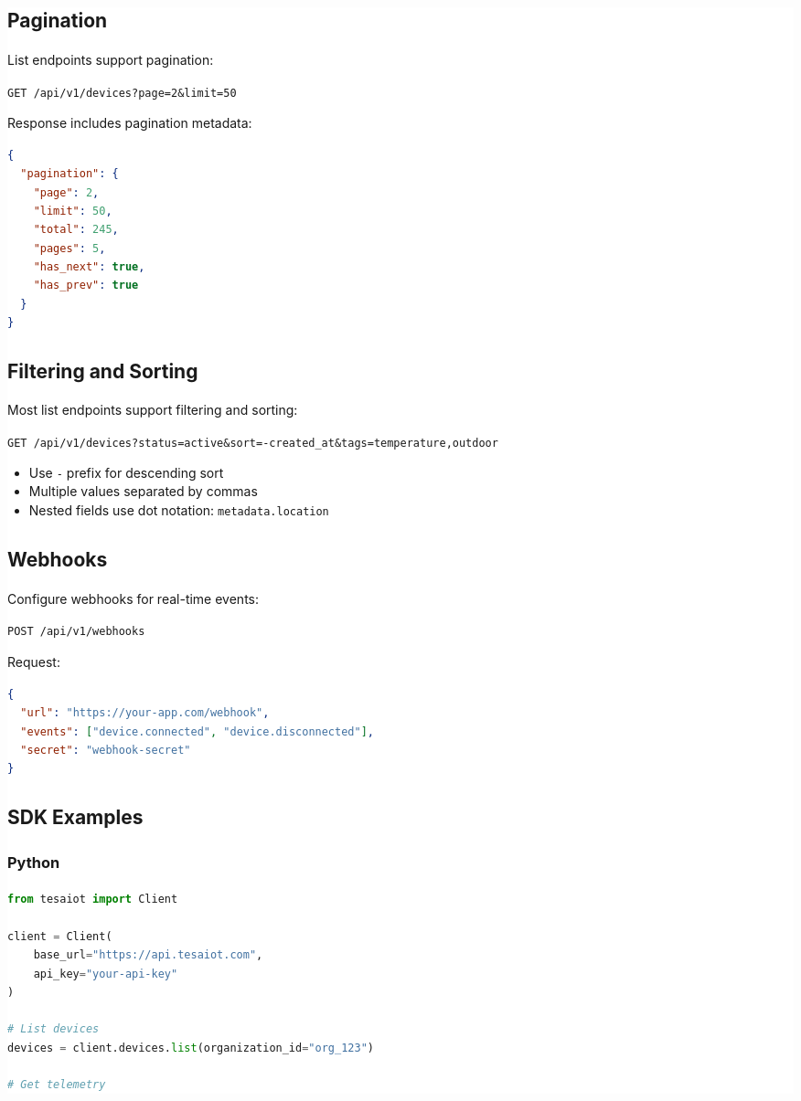 ## Pagination

List endpoints support pagination:

```
GET /api/v1/devices?page=2&limit=50
```

Response includes pagination metadata:
```json
{
  "pagination": {
    "page": 2,
    "limit": 50,
    "total": 245,
    "pages": 5,
    "has_next": true,
    "has_prev": true
  }
}
```

## Filtering and Sorting

Most list endpoints support filtering and sorting:

```
GET /api/v1/devices?status=active&sort=-created_at&tags=temperature,outdoor
```

- Use `-` prefix for descending sort
- Multiple values separated by commas
- Nested fields use dot notation: `metadata.location`

## Webhooks

Configure webhooks for real-time events:

```http
POST /api/v1/webhooks
```

Request:
```json
{
  "url": "https://your-app.com/webhook",
  "events": ["device.connected", "device.disconnected"],
  "secret": "webhook-secret"
}
```

## SDK Examples

### Python
```python
from tesaiot import Client

client = Client(
    base_url="https://api.tesaiot.com",
    api_key="your-api-key"
)

# List devices
devices = client.devices.list(organization_id="org_123")

# Get telemetry
```